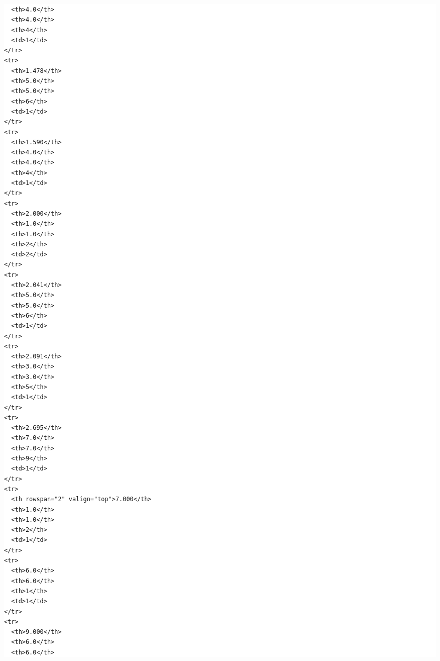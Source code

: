       <th>4.0</th>
      <th>4.0</th>
      <th>4</th>
      <td>1</td>
    </tr>
    <tr>
      <th>1.478</th>
      <th>5.0</th>
      <th>5.0</th>
      <th>6</th>
      <td>1</td>
    </tr>
    <tr>
      <th>1.590</th>
      <th>4.0</th>
      <th>4.0</th>
      <th>4</th>
      <td>1</td>
    </tr>
    <tr>
      <th>2.000</th>
      <th>1.0</th>
      <th>1.0</th>
      <th>2</th>
      <td>2</td>
    </tr>
    <tr>
      <th>2.041</th>
      <th>5.0</th>
      <th>5.0</th>
      <th>6</th>
      <td>1</td>
    </tr>
    <tr>
      <th>2.091</th>
      <th>3.0</th>
      <th>3.0</th>
      <th>5</th>
      <td>1</td>
    </tr>
    <tr>
      <th>2.695</th>
      <th>7.0</th>
      <th>7.0</th>
      <th>9</th>
      <td>1</td>
    </tr>
    <tr>
      <th rowspan="2" valign="top">7.000</th>
      <th>1.0</th>
      <th>1.0</th>
      <th>2</th>
      <td>1</td>
    </tr>
    <tr>
      <th>6.0</th>
      <th>6.0</th>
      <th>1</th>
      <td>1</td>
    </tr>
    <tr>
      <th>9.000</th>
      <th>6.0</th>
      <th>6.0</th>